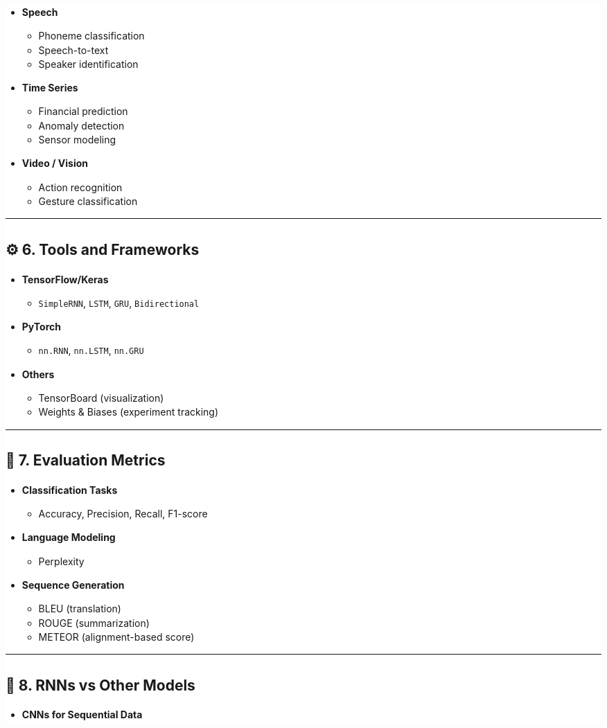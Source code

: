 * **Speech**

  * Phoneme classification
  * Speech-to-text
  * Speaker identification

* **Time Series**

  * Financial prediction
  * Anomaly detection
  * Sensor modeling

* **Video / Vision**

  * Action recognition
  * Gesture classification

---

## ⚙️ 6. Tools and Frameworks

* **TensorFlow/Keras**

  * `SimpleRNN`, `LSTM`, `GRU`, `Bidirectional`

* **PyTorch**

  * `nn.RNN`, `nn.LSTM`, `nn.GRU`

* **Others**

  * TensorBoard (visualization)
  * Weights & Biases (experiment tracking)

---

## 📏 7. Evaluation Metrics

* **Classification Tasks**

  * Accuracy, Precision, Recall, F1-score

* **Language Modeling**

  * Perplexity

* **Sequence Generation**

  * BLEU (translation)
  * ROUGE (summarization)
  * METEOR (alignment-based score)

---

## 🤖 8. RNNs vs Other Models

* **CNNs for Sequential Data**
